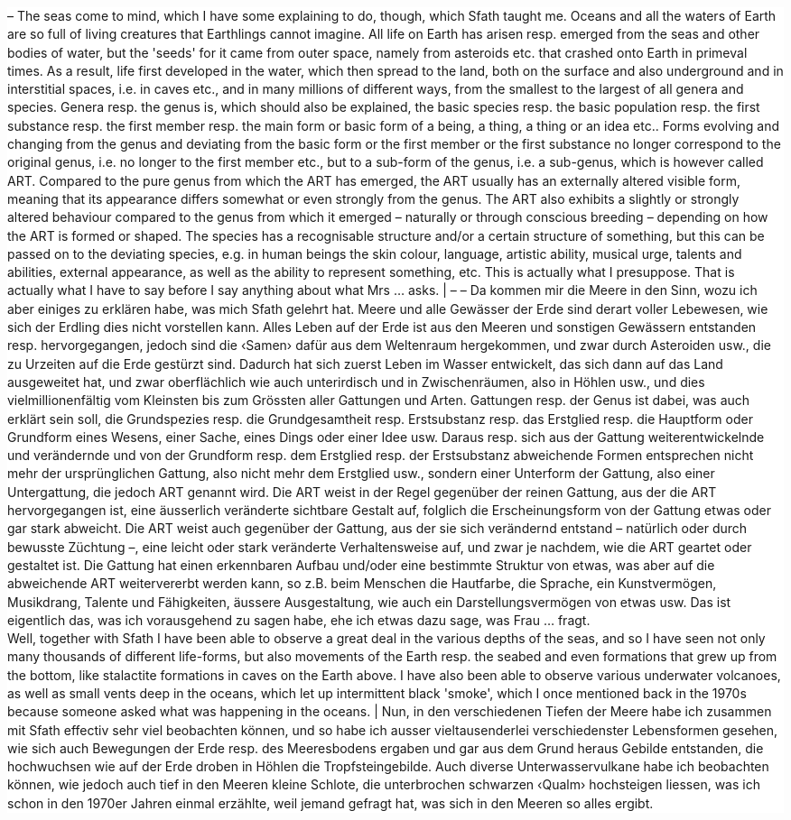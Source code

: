 – The seas come to mind, which I have some explaining to do, though, which Sfath taught me. Oceans and all the waters of Earth are so full of living creatures that Earthlings cannot imagine. All life on Earth has arisen resp. emerged from the seas and other bodies of water, but the 'seeds' for it came from outer space, namely from asteroids etc. that crashed onto Earth in primeval times. As a result, life first developed in the water, which then spread to the land, both on the surface and also underground and in interstitial spaces, i.e. in caves etc., and in many millions of different ways, from the smallest to the largest of all genera and species. Genera resp. the genus is, which should also be explained, the basic species resp. the basic population resp. the first substance resp. the first member resp. the main form or basic form of a being, a thing, a thing or an idea etc.. Forms evolving and changing from the genus and deviating from the basic form or the first member or the first substance no longer correspond to the original genus, i.e. no longer to the first member etc., but to a sub-form of the genus, i.e. a sub-genus, which is however called ART. Compared to the pure genus from which the ART has emerged, the ART usually has an externally altered visible form, meaning that its appearance differs somewhat or even strongly from the genus. The ART also exhibits a slightly or strongly altered behaviour compared to the genus from which it emerged – naturally or through conscious breeding – depending on how the ART is formed or shaped. The species has a recognisable structure and/or a certain structure of something, but this can be passed on to the deviating species, e.g. in human beings the skin colour, language, artistic ability, musical urge, talents and abilities, external appearance, as well as the ability to represent something, etc. This is actually what I presuppose. That is actually what I have to say before I say anything about what Mrs … asks.  | – – Da kommen mir die Meere in den Sinn, wozu ich aber einiges zu erklären habe, was mich Sfath gelehrt hat. Meere und alle Gewässer der Erde sind derart voller Lebewesen, wie sich der Erdling dies nicht vorstellen kann. Alles Leben auf der Erde ist aus den Meeren und sonstigen Gewässern entstanden resp. hervorgegangen, jedoch sind die ‹Samen› dafür aus dem Weltenraum hergekommen, und zwar durch Asteroiden usw., die zu Urzeiten auf die Erde gestürzt sind. Dadurch hat sich zuerst Leben im Wasser entwickelt, das sich dann auf das Land ausgeweitet hat, und zwar oberflächlich wie auch unterirdisch und in Zwischenräumen, also in Höhlen usw., und dies vielmillionenfältig vom Kleinsten bis zum Grössten aller Gattungen und Arten. Gattungen resp. der Genus ist dabei, was auch erklärt sein soll, die Grundspezies resp. die Grundgesamtheit resp. Erstsubstanz resp. das Erstglied resp. die Hauptform oder Grundform eines Wesens, einer Sache, eines Dings oder einer Idee usw. Daraus resp. sich aus der Gattung weiterentwickelnde und verändernde und von der Grundform resp. dem Erstglied resp. der Erstsubstanz abweichende Formen entsprechen nicht mehr der ursprünglichen Gattung, also nicht mehr dem Erstglied usw., sondern einer Unterform der Gattung, also einer Untergattung, die jedoch ART genannt wird. Die ART weist in der Regel gegenüber der reinen Gattung, aus der die ART hervorgegangen ist, eine äusserlich veränderte sichtbare Gestalt auf, folglich die Erscheinungsform von der Gattung etwas oder gar stark abweicht. Die ART weist auch gegenüber der Gattung, aus der sie sich verändernd entstand – natürlich oder durch bewusste Züchtung –, eine leicht oder stark veränderte Verhaltensweise auf, und zwar je nachdem, wie die ART geartet oder gestaltet ist. Die Gattung hat einen erkennbaren Aufbau und/oder eine bestimmte Struktur von etwas, was aber auf die abweichende ART weitervererbt werden kann, so z.B. beim Menschen die Hautfarbe, die Sprache, ein Kunstvermögen, Musikdrang, Talente und Fähigkeiten, äussere Ausgestaltung, wie auch ein Darstellungsvermögen von etwas usw. Das ist eigentlich das, was ich vorausgehend zu sagen habe, ehe ich etwas dazu sage, was Frau … fragt.   
Well, together with Sfath I have been able to observe a great deal in the various depths of the seas, and so I have seen not only many thousands of different life-forms, but also movements of the Earth resp. the seabed and even formations that grew up from the bottom, like stalactite formations in caves on the Earth above. I have also been able to observe various underwater volcanoes, as well as small vents deep in the oceans, which let up intermittent black 'smoke', which I once mentioned back in the 1970s because someone asked what was happening in the oceans.  | Nun, in den verschiedenen Tiefen der Meere habe ich zusammen mit Sfath effectiv sehr viel beobachten können, und so habe ich ausser vieltausenderlei verschiedenster Lebensformen gesehen, wie sich auch Bewegungen der Erde resp. des Meeresbodens ergaben und gar aus dem Grund heraus Gebilde entstanden, die hochwuchsen wie auf der Erde droben in Höhlen die Tropfsteingebilde. Auch diverse Unterwasservulkane habe ich beobachten können, wie jedoch auch tief in den Meeren kleine Schlote, die unterbrochen schwarzen ‹Qualm› hochsteigen liessen, was ich schon in den 1970er Jahren einmal erzählte, weil jemand gefragt hat, was sich in den Meeren so alles ergibt.   
